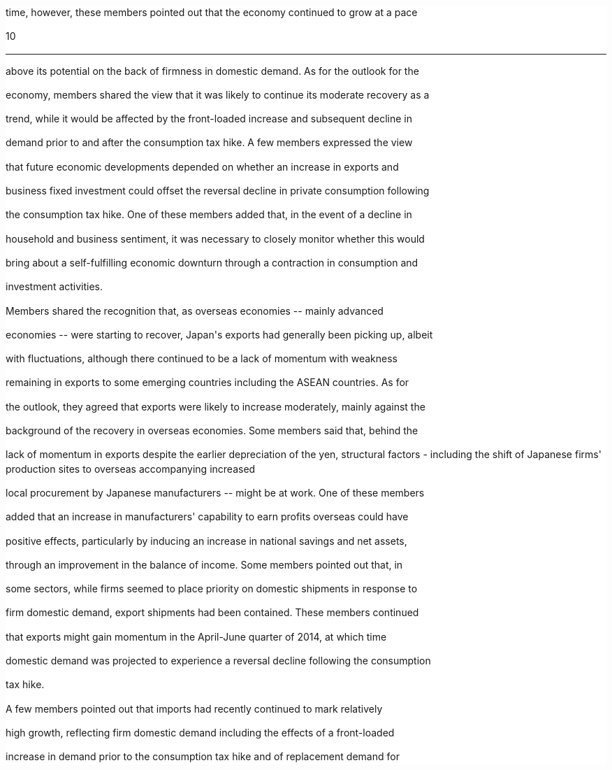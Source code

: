 time, however, these members pointed out that the economy continued to grow at a pace

10


-----

above its potential on the back of firmness in domestic demand. As for the outlook for the

economy, members shared the view that it was likely to continue its moderate recovery as a

trend, while it would be affected by the front-loaded increase and subsequent decline in

demand prior to and after the consumption tax hike. A few members expressed the view

that future economic developments depended on whether an increase in exports and

business fixed investment could offset the reversal decline in private consumption following

the consumption tax hike. One of these members added that, in the event of a decline in

household and business sentiment, it was necessary to closely monitor whether this would

bring about a self-fulfilling economic downturn through a contraction in consumption and

investment activities.

Members shared the recognition that, as overseas economies -- mainly advanced

economies -- were starting to recover, Japan's exports had generally been picking up, albeit

with fluctuations, although there continued to be a lack of momentum with weakness

remaining in exports to some emerging countries including the ASEAN countries. As for

the outlook, they agreed that exports were likely to increase moderately, mainly against the

background of the recovery in overseas economies. Some members said that, behind the

lack of momentum in exports despite the earlier depreciation of the yen, structural factors -
including the shift of Japanese firms' production sites to overseas accompanying increased

local procurement by Japanese manufacturers -- might be at work. One of these members

added that an increase in manufacturers' capability to earn profits overseas could have

positive effects, particularly by inducing an increase in national savings and net assets,

through an improvement in the balance of income. Some members pointed out that, in

some sectors, while firms seemed to place priority on domestic shipments in response to

firm domestic demand, export shipments had been contained. These members continued

that exports might gain momentum in the April-June quarter of 2014, at which time

domestic demand was projected to experience a reversal decline following the consumption

tax hike.

A few members pointed out that imports had recently continued to mark relatively

high growth, reflecting firm domestic demand including the effects of a front-loaded

increase in demand prior to the consumption tax hike and of replacement demand for
